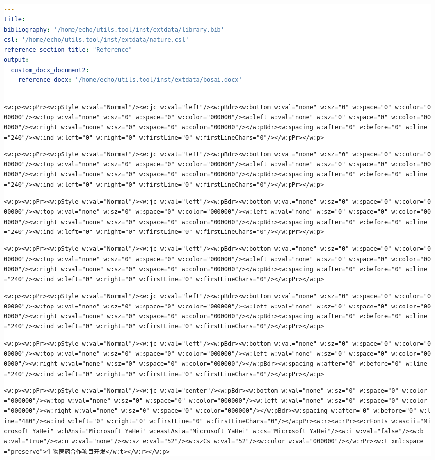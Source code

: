 ```yaml
---
title: 
bibliography: '/home/echo/utils.tool/inst/extdata/library.bib'
csl: '/home/echo/utils.tool/inst/extdata/nature.csl'
reference-section-title: "Reference"
output:
  custom_docx_document2:
    reference_docx: '/home/echo/utils.tool/inst/extdata/bosai.docx'
---
```








```{=openxml}
<w:p><w:pPr><w:pStyle w:val="Normal"/><w:jc w:val="left"/><w:pBdr><w:bottom w:val="none" w:sz="0" w:space="0" w:color="000000"/><w:top w:val="none" w:sz="0" w:space="0" w:color="000000"/><w:left w:val="none" w:sz="0" w:space="0" w:color="000000"/><w:right w:val="none" w:sz="0" w:space="0" w:color="000000"/></w:pBdr><w:spacing w:after="0" w:before="0" w:line="240"/><w:ind w:left="0" w:right="0" w:firstLine="0" w:firstLineChars="0"/></w:pPr></w:p>
```
```{=openxml}
<w:p><w:pPr><w:pStyle w:val="Normal"/><w:jc w:val="left"/><w:pBdr><w:bottom w:val="none" w:sz="0" w:space="0" w:color="000000"/><w:top w:val="none" w:sz="0" w:space="0" w:color="000000"/><w:left w:val="none" w:sz="0" w:space="0" w:color="000000"/><w:right w:val="none" w:sz="0" w:space="0" w:color="000000"/></w:pBdr><w:spacing w:after="0" w:before="0" w:line="240"/><w:ind w:left="0" w:right="0" w:firstLine="0" w:firstLineChars="0"/></w:pPr></w:p>
```
```{=openxml}
<w:p><w:pPr><w:pStyle w:val="Normal"/><w:jc w:val="left"/><w:pBdr><w:bottom w:val="none" w:sz="0" w:space="0" w:color="000000"/><w:top w:val="none" w:sz="0" w:space="0" w:color="000000"/><w:left w:val="none" w:sz="0" w:space="0" w:color="000000"/><w:right w:val="none" w:sz="0" w:space="0" w:color="000000"/></w:pBdr><w:spacing w:after="0" w:before="0" w:line="240"/><w:ind w:left="0" w:right="0" w:firstLine="0" w:firstLineChars="0"/></w:pPr></w:p>
```
```{=openxml}
<w:p><w:pPr><w:pStyle w:val="Normal"/><w:jc w:val="left"/><w:pBdr><w:bottom w:val="none" w:sz="0" w:space="0" w:color="000000"/><w:top w:val="none" w:sz="0" w:space="0" w:color="000000"/><w:left w:val="none" w:sz="0" w:space="0" w:color="000000"/><w:right w:val="none" w:sz="0" w:space="0" w:color="000000"/></w:pBdr><w:spacing w:after="0" w:before="0" w:line="240"/><w:ind w:left="0" w:right="0" w:firstLine="0" w:firstLineChars="0"/></w:pPr></w:p>
```
```{=openxml}
<w:p><w:pPr><w:pStyle w:val="Normal"/><w:jc w:val="left"/><w:pBdr><w:bottom w:val="none" w:sz="0" w:space="0" w:color="000000"/><w:top w:val="none" w:sz="0" w:space="0" w:color="000000"/><w:left w:val="none" w:sz="0" w:space="0" w:color="000000"/><w:right w:val="none" w:sz="0" w:space="0" w:color="000000"/></w:pBdr><w:spacing w:after="0" w:before="0" w:line="240"/><w:ind w:left="0" w:right="0" w:firstLine="0" w:firstLineChars="0"/></w:pPr></w:p>
```
```{=openxml}
<w:p><w:pPr><w:pStyle w:val="Normal"/><w:jc w:val="left"/><w:pBdr><w:bottom w:val="none" w:sz="0" w:space="0" w:color="000000"/><w:top w:val="none" w:sz="0" w:space="0" w:color="000000"/><w:left w:val="none" w:sz="0" w:space="0" w:color="000000"/><w:right w:val="none" w:sz="0" w:space="0" w:color="000000"/></w:pBdr><w:spacing w:after="0" w:before="0" w:line="240"/><w:ind w:left="0" w:right="0" w:firstLine="0" w:firstLineChars="0"/></w:pPr></w:p>
```
```{=openxml}
<w:p><w:pPr><w:pStyle w:val="Normal"/><w:jc w:val="center"/><w:pBdr><w:bottom w:val="none" w:sz="0" w:space="0" w:color="000000"/><w:top w:val="none" w:sz="0" w:space="0" w:color="000000"/><w:left w:val="none" w:sz="0" w:space="0" w:color="000000"/><w:right w:val="none" w:sz="0" w:space="0" w:color="000000"/></w:pBdr><w:spacing w:after="0" w:before="0" w:line="480"/><w:ind w:left="0" w:right="0" w:firstLine="0" w:firstLineChars="0"/></w:pPr><w:r><w:rPr><w:rFonts w:ascii="Microsoft YaHei" w:hAnsi="Microsoft YaHei" w:eastAsia="Microsoft YaHei" w:cs="Microsoft YaHei"/><w:i w:val="false"/><w:b w:val="true"/><w:u w:val="none"/><w:sz w:val="52"/><w:szCs w:val="52"/><w:color w:val="000000"/></w:rPr><w:t xml:space="preserve">生物医药合作项目开发</w:t></w:r></w:p>
```